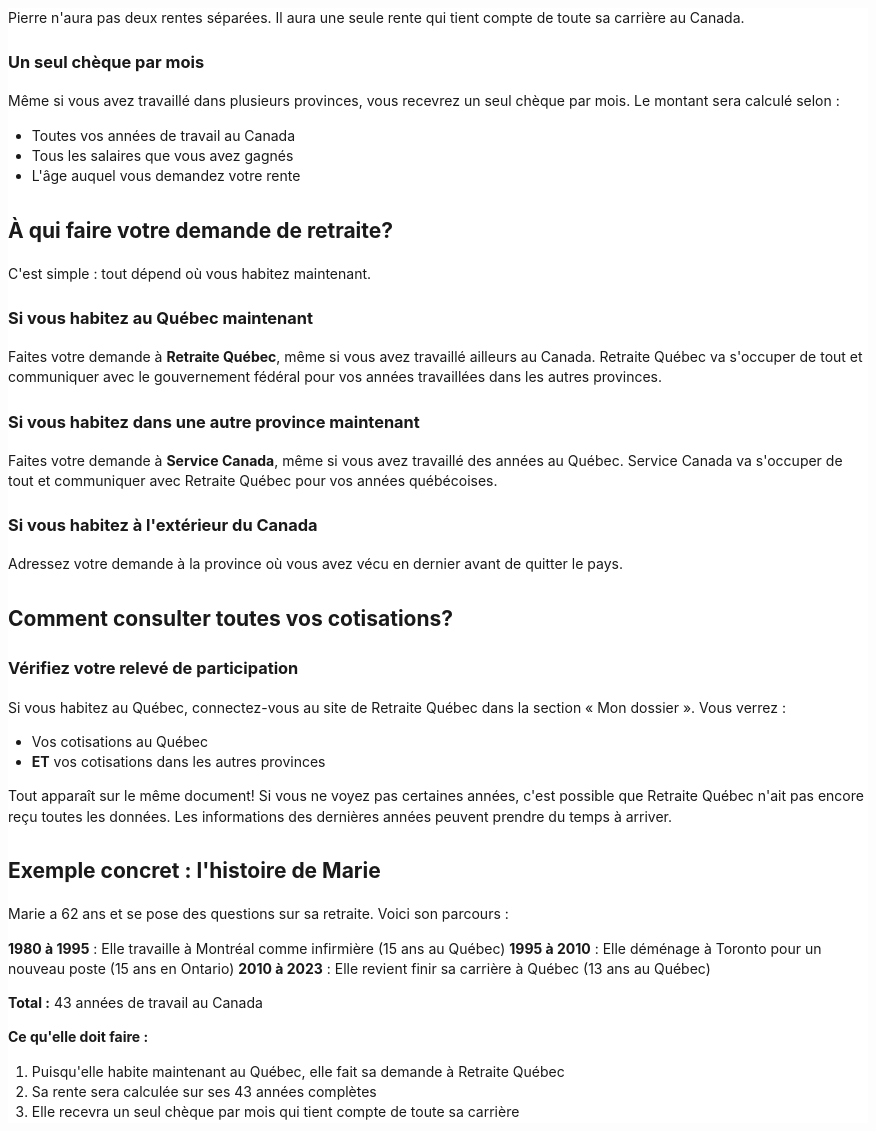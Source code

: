 Pierre n'aura pas deux rentes séparées. Il aura une seule rente qui tient compte de toute sa carrière au Canada.

### Un seul chèque par mois

Même si vous avez travaillé dans plusieurs provinces, vous recevrez un seul chèque par mois. Le montant sera calculé selon :
- Toutes vos années de travail au Canada
- Tous les salaires que vous avez gagnés
- L'âge auquel vous demandez votre rente

## À qui faire votre demande de retraite?

C'est simple : tout dépend où vous habitez maintenant.

### Si vous habitez au Québec maintenant
Faites votre demande à **Retraite Québec**, même si vous avez travaillé ailleurs au Canada. Retraite Québec va s'occuper de tout et communiquer avec le gouvernement fédéral pour vos années travaillées dans les autres provinces.

### Si vous habitez dans une autre province maintenant
Faites votre demande à **Service Canada**, même si vous avez travaillé des années au Québec. Service Canada va s'occuper de tout et communiquer avec Retraite Québec pour vos années québécoises.

### Si vous habitez à l'extérieur du Canada
Adressez votre demande à la province où vous avez vécu en dernier avant de quitter le pays.

## Comment consulter toutes vos cotisations?

### Vérifiez votre relevé de participation

Si vous habitez au Québec, connectez-vous au site de Retraite Québec dans la section « Mon dossier ». Vous verrez :
- Vos cotisations au Québec
- **ET** vos cotisations dans les autres provinces

Tout apparaît sur le même document! Si vous ne voyez pas certaines années, c'est possible que Retraite Québec n'ait pas encore reçu toutes les données. Les informations des dernières années peuvent prendre du temps à arriver.

## Exemple concret : l'histoire de Marie

Marie a 62 ans et se pose des questions sur sa retraite. Voici son parcours :

**1980 à 1995** : Elle travaille à Montréal comme infirmière (15 ans au Québec)
**1995 à 2010** : Elle déménage à Toronto pour un nouveau poste (15 ans en Ontario)
**2010 à 2023** : Elle revient finir sa carrière à Québec (13 ans au Québec)

**Total :** 43 années de travail au Canada

**Ce qu'elle doit faire :**
1. Puisqu'elle habite maintenant au Québec, elle fait sa demande à Retraite Québec
2. Sa rente sera calculée sur ses 43 années complètes
3. Elle recevra un seul chèque par mois qui tient compte de toute sa carrière
